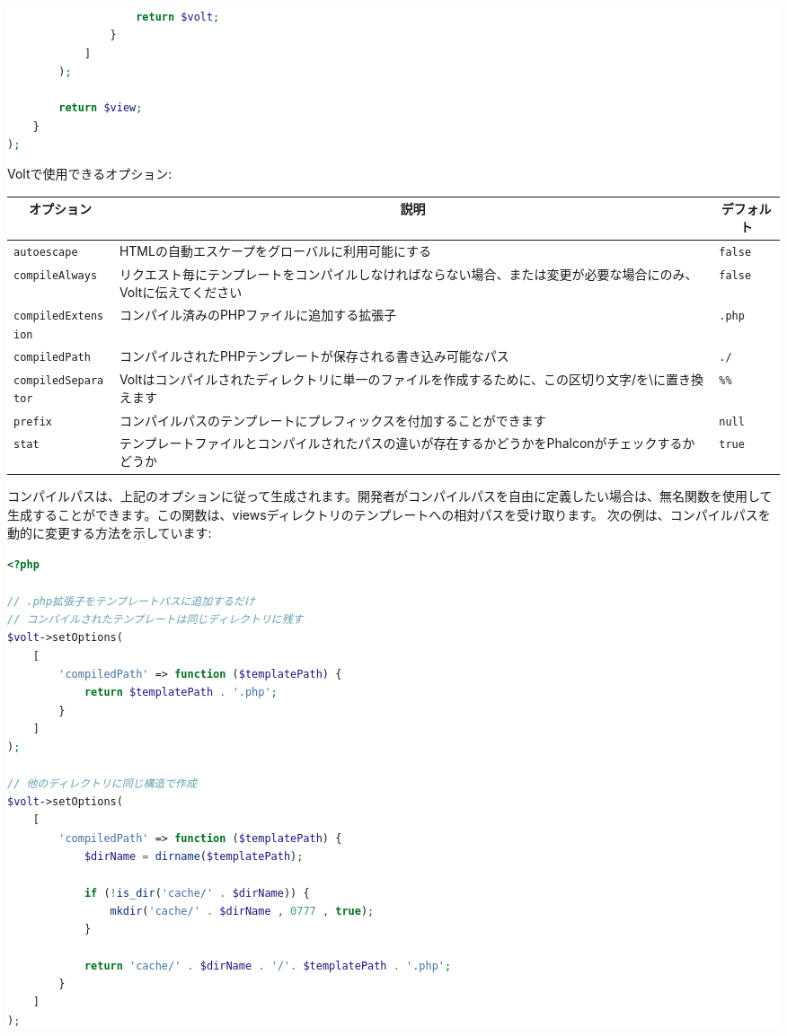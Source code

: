 ```php
                    return $volt;
                }
            ]
        );

        return $view;
    }
);
```

Voltで使用できるオプション:

| オプション               | 説明                                                         | デフォルト   |
| ------------------- | ---------------------------------------------------------- | ------- |
| `autoescape`        | HTMLの自動エスケープをグローバルに利用可能にする                                 | `false` |
| `compileAlways`     | リクエスト毎にテンプレートをコンパイルしなければならない場合、または変更が必要な場合にのみ、Voltに伝えてください | `false` |
| `compiledExtension` | コンパイル済みのPHPファイルに追加する拡張子                                    | `.php`  |
| `compiledPath`      | コンパイルされたPHPテンプレートが保存される書き込み可能なパス                           | `./`    |
| `compiledSeparator` | Voltはコンパイルされたディレクトリに単一のファイルを作成するために、この区切り文字/を\に置き換えます     | `%%`    |
| `prefix`            | コンパイルパスのテンプレートにプレフィックスを付加することができます                         | `null`  |
| `stat`              | テンプレートファイルとコンパイルされたパスの違いが存在するかどうかをPhalconがチェックするかどうか       | `true`  |

コンパイルパスは、上記のオプションに従って生成されます。開発者がコンパイルパスを自由に定義したい場合は、無名関数を使用して生成することができます。この関数は、viewsディレクトリのテンプレートへの相対パスを受け取ります。 次の例は、コンパイルパスを動的に変更する方法を示しています:

```php
<?php

// .php拡張子をテンプレートパスに追加するだけ
// コンパイルされたテンプレートは同じディレクトリに残す
$volt->setOptions(
    [
        'compiledPath' => function ($templatePath) {
            return $templatePath . '.php';
        }
    ]
);

// 他のディレクトリに同じ構造で作成
$volt->setOptions(
    [
        'compiledPath' => function ($templatePath) {
            $dirName = dirname($templatePath);

            if (!is_dir('cache/' . $dirName)) {
                mkdir('cache/' . $dirName , 0777 , true);
            }

            return 'cache/' . $dirName . '/'. $templatePath . '.php';
        }
    ]
);
```
